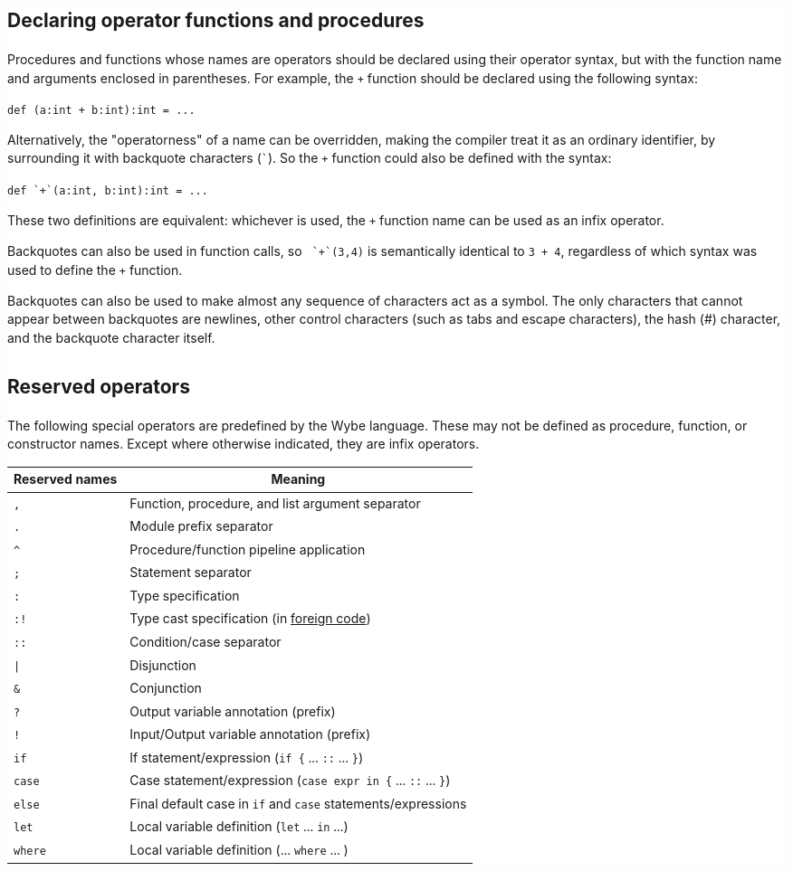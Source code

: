## Declaring operator functions and procedures

Procedures and functions whose names are operators should be declared using
their operator syntax, but with the function name and arguments enclosed in
parentheses.  For example, the `+` function should be declared using the
following syntax:

```
def (a:int + b:int):int = ...
```

Alternatively, the "operatorness" of a name can be overridden, making the
compiler treat it as an ordinary identifier, by surrounding it with backquote
characters (`` ` ``).  So the `+` function could also be defined with the
syntax:
```
def `+`(a:int, b:int):int = ...
```
These two definitions are equivalent:  whichever is used, the `+` function name
can be used as an infix operator.

Backquotes can also be used in function calls, so `` `+`(3,4)`` is semantically
identical to `3 + 4`, regardless of which syntax was used to define the `+`
function.

Backquotes can also be used to make almost any sequence of characters act as a
symbol.  The only characters that cannot appear between backquotes are newlines,
other control characters (such as tabs and escape characters), the hash (#)
character, and the backquote character itself.


##  <a name="reserved-words"></a>Reserved operators

The following special operators are predefined by the Wybe language. These may
not be defined as procedure, function, or constructor names.  Except where
otherwise indicated, they are infix operators.

| Reserved names | Meaning
| ----------- | --------------------------------------------------------------- |
| `,`         | Function, procedure, and list argument separator                |
| `.`         | Module prefix separator                                         |
| `^`         | Procedure/function pipeline application                         |
| `;`         | Statement separator                                             |
| `:`         | Type specification                                              |
| `:!`        | Type cast specification (in [foreign code](#foreign-interface)) |
| `::`        | Condition/case separator                                        |
| `\|`        | Disjunction                                                     |
| `&`         | Conjunction                                                     |
| `?`         | Output variable annotation (prefix)                             |
| `!`         | Input/Output variable annotation (prefix)                       |
| `if`        | If statement/expression (`if {` ... `::` ... `}`)               |
| `case`      | Case statement/expression (`case expr in {` ... `::` ... `}`)   |
| `else`      | Final default case in `if` and `case` statements/expressions    |
| `let`       | Local variable definition (`let` ... `in` ...)                  |
| `where`     | Local variable definition (... `where` ... )                    |